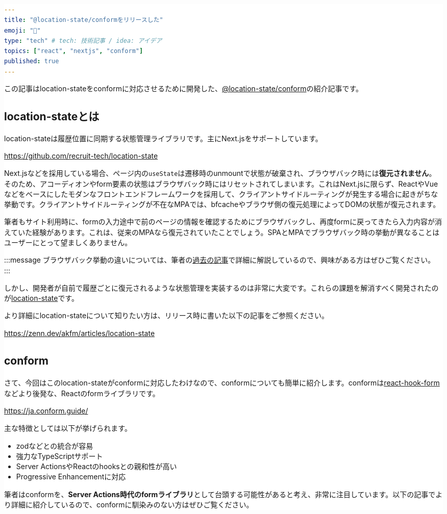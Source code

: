 ```yaml
---
title: "@location-state/conformをリリースした"
emoji: "📝"
type: "tech" # tech: 技術記事 / idea: アイデア
topics: ["react", "nextjs", "conform"]
published: true
---
```


この記事はlocation-stateをconformに対応させるために開発した、[@location-state/conform](https://www.npmjs.com/package/@location-state/conform)の紹介記事です。

## location-stateとは

location-stateは履歴位置に同期する状態管理ライブラリです。主にNext.jsをサポートしています。

https://github.com/recruit-tech/location-state

Next.jsなどを採用している場合、ページ内の`useState`は遷移時のunmountで状態が破棄され、ブラウザバック時には**復元されません**。そのため、アコーディオンやform要素の状態はブラウザバック時にはリセットされてしまいます。これはNext.jsに限らず、ReactやVueなどをベースにしたモダンなフロントエンドフレームワークを採用して、クライアントサイドルーティングが発生する場合に起きがちな挙動です。クライアントサイドルーティングが不在なMPAでは、bfcacheやブラウザ側の復元処理によってDOMの状態が復元されます。

筆者もサイト利用時に、formの入力途中で前のページの情報を確認するためにブラウザバックし、再度formに戻ってきたら入力内容が消えていた経験があります。これは、従来のMPAなら復元されていたことでしょう。SPAとMPAでブラウザバック時の挙動が異なることはユーザーにとって望ましくありません。

:::message
ブラウザバック挙動の違いについては、筆者の[過去の記事](https://zenn.dev/akfm/articles/recoi-sync-next#%E3%83%96%E3%83%A9%E3%82%A6%E3%82%B6%E3%83%90%E3%83%83%E3%82%AF%E6%99%82%E3%81%AEui%E7%8A%B6%E6%85%8B%E3%81%AE%E5%BE%A9%E5%85%83)で詳細に解説しているので、興味がある方はぜひご覧ください。
:::

しかし、開発者が自前で履歴ごとに復元されるような状態管理を実装するのは非常に大変です。これらの課題を解消すべく開発されたのが[location-state](https://github.com/recruit-tech/location-state)です。

より詳細にlocation-stateについて知りたい方は、リリース時に書いた以下の記事をご参照ください。

https://zenn.dev/akfm/articles/location-state

## conform

さて、今回はこのlocation-stateがconformに対応したわけなので、conformについても簡単に紹介します。conformは[react-hook-form](https://react-hook-form.com/)などより後発な、Reactのformライブラリです。

https://ja.conform.guide/

主な特徴としては以下が挙げられます。

- zodなどとの統合が容易
- 強力なTypeScriptサポート
- Server ActionsやReactのhooksとの親和性が高い
- Progressive Enhancementに対応

筆者はconformを、**Server Actions時代のformライブラリ**として台頭する可能性があると考え、非常に注目しています。以下の記事でより詳細に紹介しているので、conformに馴染みのない方はぜひご覧ください。
